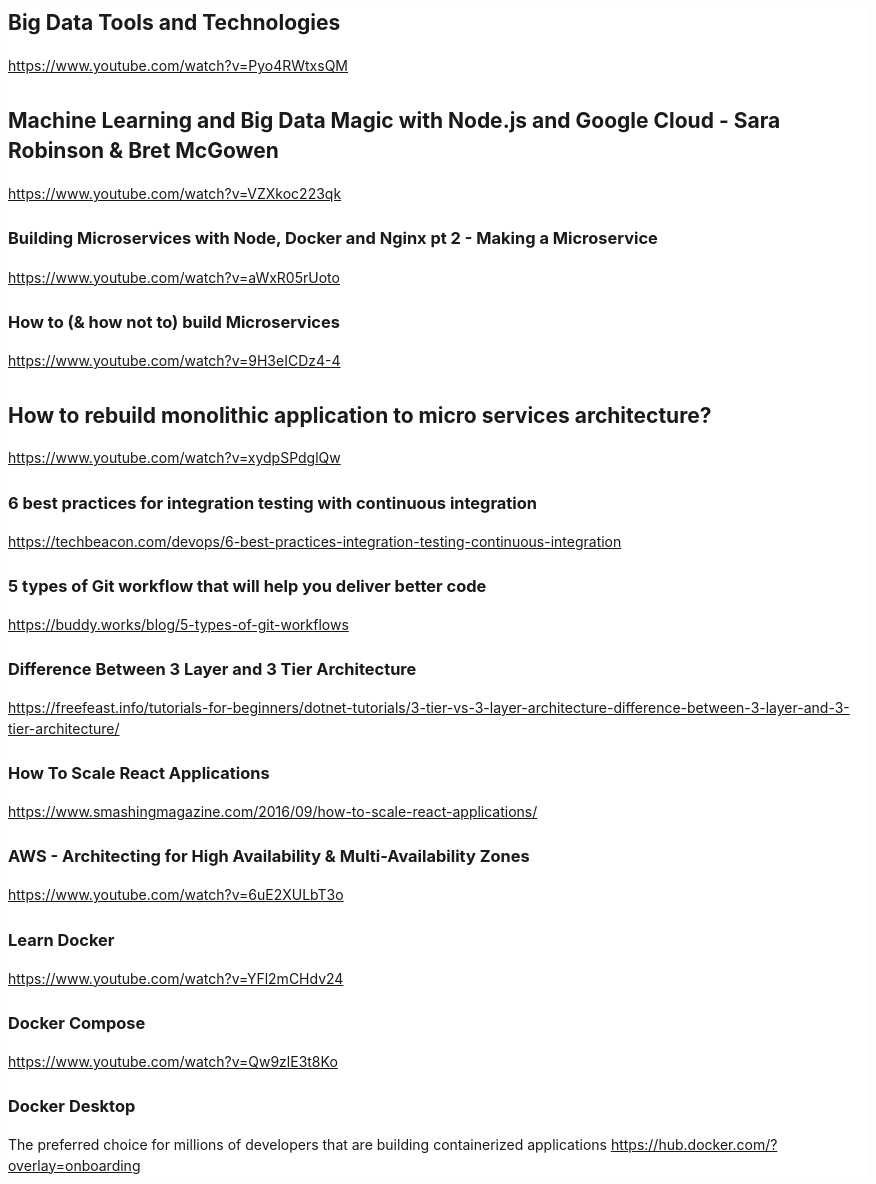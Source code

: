 ## Big Data Tools and Technologies 
https://www.youtube.com/watch?v=Pyo4RWtxsQM

## Machine Learning and Big Data Magic with Node.js and Google Cloud - Sara Robinson & Bret McGowen
https://www.youtube.com/watch?v=VZXkoc223qk

### Building Microservices with Node, Docker and Nginx pt 2 - Making a Microservice
https://www.youtube.com/watch?v=aWxR05rUoto

### How to (& how not to) build Microservices
https://www.youtube.com/watch?v=9H3eICDz4-4

## How to rebuild monolithic application to micro services architecture? 
https://www.youtube.com/watch?v=xydpSPdglQw

### 6 best practices for integration testing with continuous integration
https://techbeacon.com/devops/6-best-practices-integration-testing-continuous-integration

### 5 types of Git workflow that will help you deliver better code
https://buddy.works/blog/5-types-of-git-workflows

### Difference Between 3 Layer and 3 Tier Architecture
https://freefeast.info/tutorials-for-beginners/dotnet-tutorials/3-tier-vs-3-layer-architecture-difference-between-3-layer-and-3-tier-architecture/

### How To Scale React Applications
https://www.smashingmagazine.com/2016/09/how-to-scale-react-applications/ 


### AWS -  Architecting for High Availability & Multi-Availability Zones 
https://www.youtube.com/watch?v=6uE2XULbT3o

### Learn Docker 
https://www.youtube.com/watch?v=YFl2mCHdv24 


### Docker Compose 
https://www.youtube.com/watch?v=Qw9zlE3t8Ko 


### Docker Desktop
The preferred choice for millions of developers that are building containerized applications
https://hub.docker.com/?overlay=onboarding

